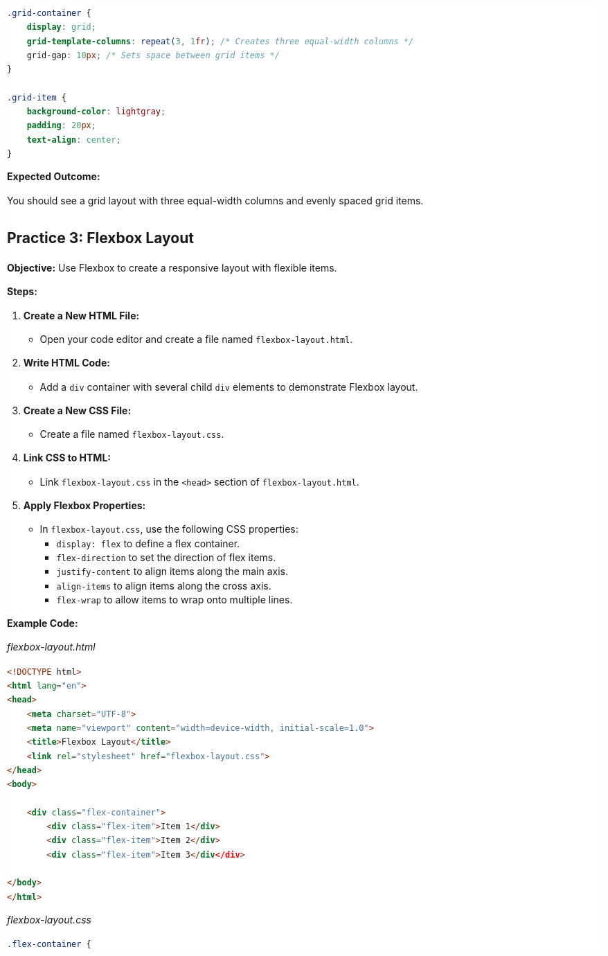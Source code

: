 ```css
.grid-container {
    display: grid;
    grid-template-columns: repeat(3, 1fr); /* Creates three equal-width columns */
    grid-gap: 10px; /* Sets space between grid items */
}

.grid-item {
    background-color: lightgray;
    padding: 20px;
    text-align: center;
}
```
**Expected Outcome:**

You should see a grid layout with three equal-width columns and evenly spaced grid items.

## **Practice 3: Flexbox Layout**

**Objective:** Use Flexbox to create a responsive layout with flexible items.

**Steps:**

1.  **Create a New HTML File:**
    
    -   Open your code editor and create a file named `flexbox-layout.html`.
2.  **Write HTML Code:**
    
    -   Add a `div` container with several child `div` elements to demonstrate Flexbox layout.
3.  **Create a New CSS File:**
    
    -   Create a file named `flexbox-layout.css`.
4.  **Link CSS to HTML:**
    
    -   Link `flexbox-layout.css` in the `<head>` section of `flexbox-layout.html`.
5.  **Apply Flexbox Properties:**
    
    -   In `flexbox-layout.css`, use the following CSS properties:
        -   `display: flex` to define a flex container.
        -   `flex-direction` to set the direction of flex items.
        -   `justify-content` to align items along the main axis.
        -   `align-items` to align items along the cross axis.
        -   `flex-wrap` to allow items to wrap onto multiple lines.

**Example Code:**

_flexbox-layout.html_
```html
<!DOCTYPE html>
<html lang="en">
<head>
    <meta charset="UTF-8">
    <meta name="viewport" content="width=device-width, initial-scale=1.0">
    <title>Flexbox Layout</title>
    <link rel="stylesheet" href="flexbox-layout.css">
</head>
<body>

    <div class="flex-container">
        <div class="flex-item">Item 1</div>
        <div class="flex-item">Item 2</div>
        <div class="flex-item">Item 3</div</div>

</body>
</html>
```
_flexbox-layout.css_
```css
.flex-container {
```
